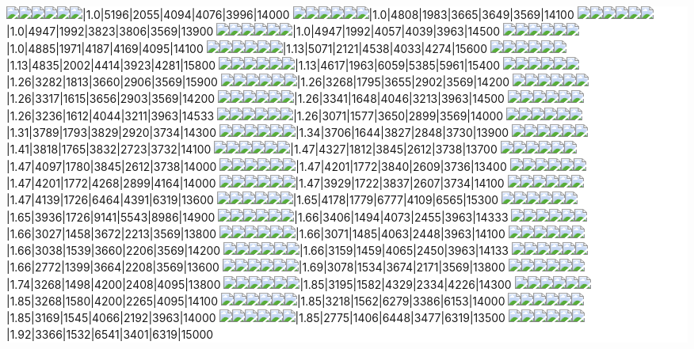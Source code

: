 ![](/item/3142.png)![](/item/3095.png)![](/item/3033.png)![](/item/3814.png)![](/item/3006.png)![](/item/1053.png)|1.0|5196|2055|4094|4076|3996|14000
![](/item/3142.png)![](/item/3095.png)![](/item/3033.png)![](/item/3006.png)![](/item/3139.png)![](/item/1053.png)|1.0|4808|1983|3665|3649|3569|14100
![](/item/3142.png)![](/item/3095.png)![](/item/3033.png)![](/item/3006.png)![](/item/3156.png)![](/item/1053.png)|1.0|4947|1992|3823|3806|3569|13900
![](/item/3142.png)![](/item/3095.png)![](/item/3033.png)![](/item/3006.png)![](/item/3161.png)![](/item/1053.png)|1.0|4947|1992|4057|4039|3963|14500
![](/item/3142.png)![](/item/3095.png)![](/item/3033.png)![](/item/3006.png)![](/item/3181.png)![](/item/1053.png)|1.0|4885|1971|4187|4169|4095|14100
![](/item/3095.png)![](/item/3181.png)![](/item/3072.png)![](/item/3033.png)![](/item/6692.png)![](/item/1001.png)|1.13|5071|2121|4538|4033|4274|15600
![](/item/3095.png)![](/item/3181.png)![](/item/3074.png)![](/item/3033.png)![](/item/6692.png)![](/item/1001.png)|1.13|4835|2002|4414|3923|4281|15800
![](/item/3095.png)![](/item/3181.png)![](/item/3033.png)![](/item/6673.png)![](/item/6692.png)![](/item/1001.png)|1.13|4617|1963|6059|5385|5961|15400
![](/item/3095.png)![](/item/3091.png)![](/item/3085.png)![](/item/3033.png)![](/item/3094.png)![](/item/1053.png)|1.26|3282|1813|3660|2906|3569|15900
![](/item/3095.png)![](/item/3091.png)![](/item/6672.png)![](/item/3006.png)![](/item/3033.png)![](/item/1053.png)|1.26|3268|1795|3655|2902|3569|14200
![](/item/3095.png)![](/item/3091.png)![](/item/3006.png)![](/item/3033.png)![](/item/3087.png)![](/item/1053.png)|1.26|3317|1615|3656|2903|3569|14200
![](/item/3095.png)![](/item/3006.png)![](/item/6631.png)![](/item/3033.png)![](/item/3091.png)![](/item/1053.png)|1.26|3341|1648|4046|3213|3963|14500
![](/item/3095.png)![](/item/3006.png)![](/item/3078.png)![](/item/3033.png)![](/item/3091.png)![](/item/1053.png)|1.26|3236|1612|4044|3211|3963|14533
![](/item/3095.png)![](/item/3091.png)![](/item/3046.png)![](/item/3006.png)![](/item/3033.png)![](/item/1053.png)|1.26|3071|1577|3650|2899|3569|14000
![](/item/3095.png)![](/item/3006.png)![](/item/6692.png)![](/item/3033.png)![](/item/3091.png)![](/item/1053.png)|1.31|3789|1793|3829|2920|3734|14300
![](/item/3095.png)![](/item/3046.png)![](/item/6692.png)![](/item/3006.png)![](/item/3033.png)![](/item/1053.png)|1.34|3706|1644|3827|2848|3730|13900
![](/item/3095.png)![](/item/3006.png)![](/item/3094.png)![](/item/6692.png)![](/item/3033.png)![](/item/1053.png)|1.41|3818|1765|3832|2723|3732|14100
![](/item/3095.png)![](/item/3006.png)![](/item/6692.png)![](/item/3033.png)![](/item/6695.png)![](/item/1053.png)|1.47|4327|1812|3845|2612|3738|13700
![](/item/3095.png)![](/item/3006.png)![](/item/6692.png)![](/item/3033.png)![](/item/3508.png)![](/item/1053.png)|1.47|4097|1780|3845|2612|3738|14000
![](/item/3095.png)![](/item/3006.png)![](/item/6692.png)![](/item/3033.png)![](/item/3179.png)![](/item/1053.png)|1.47|4201|1772|3840|2609|3736|13400
![](/item/3095.png)![](/item/3006.png)![](/item/6692.png)![](/item/3033.png)![](/item/3814.png)![](/item/1053.png)|1.47|4201|1772|4268|2899|4164|14000
![](/item/3095.png)![](/item/3006.png)![](/item/6692.png)![](/item/3033.png)![](/item/3139.png)![](/item/1053.png)|1.47|3929|1722|3837|2607|3734|14100
![](/item/3142.png)![](/item/3095.png)![](/item/3033.png)![](/item/3006.png)![](/item/8001.png)![](/item/1053.png)|1.47|4139|1726|6464|4391|6319|13600
![](/item/3074.png)![](/item/3033.png)![](/item/3095.png)![](/item/8001.png)![](/item/6692.png)![](/item/1001.png)|1.65|4178|1779|6777|4109|6565|15300
![](/item/3095.png)![](/item/3033.png)![](/item/6673.png)![](/item/8001.png)![](/item/6692.png)![](/item/1001.png)|1.65|3936|1726|9141|5543|8986|14900
![](/item/3095.png)![](/item/3006.png)![](/item/3078.png)![](/item/3033.png)![](/item/3087.png)![](/item/1053.png)|1.66|3406|1494|4073|2455|3963|14333
![](/item/3095.png)![](/item/3006.png)![](/item/3085.png)![](/item/3033.png)![](/item/3087.png)![](/item/1053.png)|1.66|3027|1458|3672|2213|3569|13800
![](/item/3095.png)![](/item/3006.png)![](/item/3085.png)![](/item/3033.png)![](/item/6631.png)![](/item/1053.png)|1.66|3071|1485|4063|2448|3963|14100
![](/item/3095.png)![](/item/3006.png)![](/item/3094.png)![](/item/3033.png)![](/item/3115.png)![](/item/1053.png)|1.66|3038|1539|3660|2206|3569|14200
![](/item/3095.png)![](/item/3046.png)![](/item/3078.png)![](/item/3006.png)![](/item/3033.png)![](/item/1053.png)|1.66|3159|1459|4065|2450|3963|14133
![](/item/3095.png)![](/item/3006.png)![](/item/3085.png)![](/item/3046.png)![](/item/3033.png)![](/item/1053.png)|1.66|2772|1399|3664|2208|3569|13600
![](/item/3095.png)![](/item/3006.png)![](/item/3094.png)![](/item/3046.png)![](/item/3033.png)![](/item/1053.png)|1.69|3078|1534|3674|2171|3569|13800
![](/item/3095.png)![](/item/3046.png)![](/item/3181.png)![](/item/3006.png)![](/item/3033.png)![](/item/1053.png)|1.74|3268|1498|4200|2408|4095|13800
![](/item/3095.png)![](/item/3006.png)![](/item/3094.png)![](/item/3033.png)![](/item/3748.png)![](/item/1053.png)|1.85|3195|1582|4329|2334|4226|14300
![](/item/3095.png)![](/item/3006.png)![](/item/3094.png)![](/item/3033.png)![](/item/3071.png)![](/item/1053.png)|1.85|3268|1580|4200|2265|4095|14100
![](/item/3095.png)![](/item/3006.png)![](/item/3094.png)![](/item/3026.png)![](/item/3033.png)![](/item/1053.png)|1.85|3218|1562|6279|3386|6153|14000
![](/item/3095.png)![](/item/3006.png)![](/item/3094.png)![](/item/6035.png)![](/item/3033.png)![](/item/1053.png)|1.85|3169|1545|4066|2192|3963|14000
![](/item/3095.png)![](/item/3006.png)![](/item/3094.png)![](/item/3033.png)![](/item/8001.png)![](/item/1053.png)|1.85|2775|1406|6448|3477|6319|13500
![](/item/3095.png)![](/item/3046.png)![](/item/3033.png)![](/item/3074.png)![](/item/8001.png)![](/item/1001.png)|1.92|3366|1532|6541|3401|6319|15000